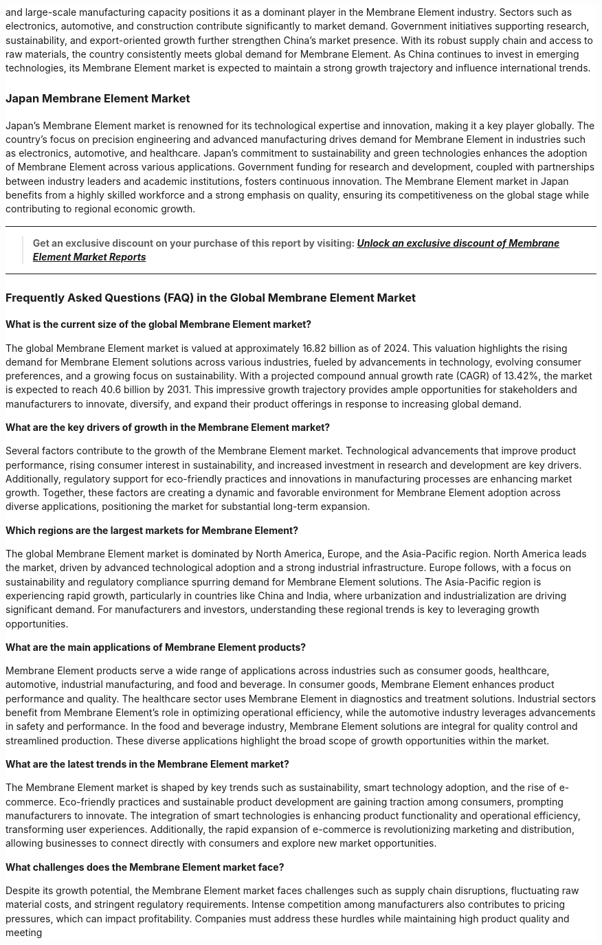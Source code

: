 and large-scale manufacturing capacity positions it as a dominant player in the Membrane Element industry. Sectors such as electronics, automotive, and construction contribute significantly to market demand. Government initiatives supporting research, sustainability, and export-oriented growth further strengthen China&rsquo;s market presence. With its robust supply chain and access to raw materials, the country consistently meets global demand for Membrane Element. As China continues to invest in emerging technologies, its Membrane Element market is expected to maintain a strong growth trajectory and influence international trends.</p><h3>Japan Membrane Element Market</h3><p>Japan&rsquo;s Membrane Element market is renowned for its technological expertise and innovation, making it a key player globally. The country&rsquo;s focus on precision engineering and advanced manufacturing drives demand for Membrane Element in industries such as electronics, automotive, and healthcare. Japan&rsquo;s commitment to sustainability and green technologies enhances the adoption of Membrane Element across various applications. Government funding for research and development, coupled with partnerships between industry leaders and academic institutions, fosters continuous innovation. The Membrane Element market in Japan benefits from a highly skilled workforce and a strong emphasis on quality, ensuring its competitiveness on the global stage while contributing to regional economic growth.</p><hr /><blockquote><p><strong>Get an exclusive discount on your purchase of this report by visiting: <em><a href="://marketresearchpulse.com/ask-for-discount/94587?utm_source=Github&amp;utm_medium=026">Unlock an exclusive discount of Membrane Element Market Reports</a></em>&nbsp;</strong></p></blockquote><hr /><h3>Frequently Asked Questions (FAQ) in the Global Membrane Element Market</h3><p><strong>What is the current size of the global Membrane Element market?</strong></p><p>The global Membrane Element market is valued at approximately 16.82 billion as of 2024. This valuation highlights the rising demand for Membrane Element solutions across various industries, fueled by advancements in technology, evolving consumer preferences, and a growing focus on sustainability. With a projected compound annual growth rate (CAGR) of 13.42%, the market is expected to reach 40.6 billion by 2031. This impressive growth trajectory provides ample opportunities for stakeholders and manufacturers to innovate, diversify, and expand their product offerings in response to increasing global demand.</p><p><strong>What are the key drivers of growth in the Membrane Element market?</strong></p><p>Several factors contribute to the growth of the Membrane Element market. Technological advancements that improve product performance, rising consumer interest in sustainability, and increased investment in research and development are key drivers. Additionally, regulatory support for eco-friendly practices and innovations in manufacturing processes are enhancing market growth. Together, these factors are creating a dynamic and favorable environment for Membrane Element adoption across diverse applications, positioning the market for substantial long-term expansion.</p><p><strong>Which regions are the largest markets for Membrane Element?</strong></p><p>The global Membrane Element market is dominated by North America, Europe, and the Asia-Pacific region. North America leads the market, driven by advanced technological adoption and a strong industrial infrastructure. Europe follows, with a focus on sustainability and regulatory compliance spurring demand for Membrane Element solutions. The Asia-Pacific region is experiencing rapid growth, particularly in countries like China and India, where urbanization and industrialization are driving significant demand. For manufacturers and investors, understanding these regional trends is key to leveraging growth opportunities.</p><p><strong>What are the main applications of Membrane Element products?</strong></p><p>Membrane Element products serve a wide range of applications across industries such as consumer goods, healthcare, automotive, industrial manufacturing, and food and beverage. In consumer goods, Membrane Element enhances product performance and quality. The healthcare sector uses Membrane Element in diagnostics and treatment solutions. Industrial sectors benefit from Membrane Element&rsquo;s role in optimizing operational efficiency, while the automotive industry leverages advancements in safety and performance. In the food and beverage industry, Membrane Element solutions are integral for quality control and streamlined production. These diverse applications highlight the broad scope of growth opportunities within the market.</p><p><strong>What are the latest trends in the Membrane Element market?</strong></p><p>The Membrane Element market is shaped by key trends such as sustainability, smart technology adoption, and the rise of e-commerce. Eco-friendly practices and sustainable product development are gaining traction among consumers, prompting manufacturers to innovate. The integration of smart technologies is enhancing product functionality and operational efficiency, transforming user experiences. Additionally, the rapid expansion of e-commerce is revolutionizing marketing and distribution, allowing businesses to connect directly with consumers and explore new market opportunities.</p><p><strong>What challenges does the Membrane Element market face?</strong></p><p>Despite its growth potential, the Membrane Element market faces challenges such as supply chain disruptions, fluctuating raw material costs, and stringent regulatory requirements. Intense competition among manufacturers also contributes to pricing pressures, which can impact profitability. Companies must address these hurdles while maintaining high product quality and meeting